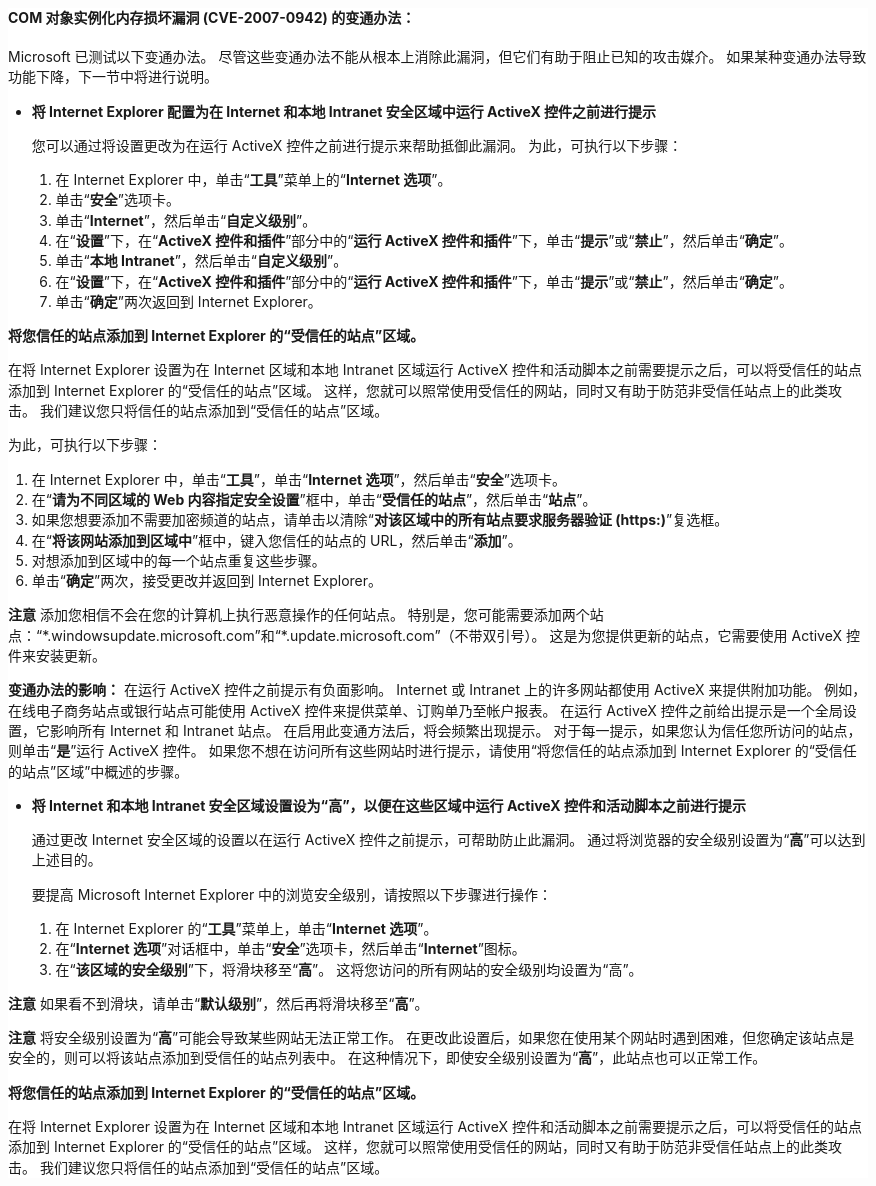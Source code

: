 #### COM 对象实例化内存损坏漏洞 (CVE-2007-0942) 的变通办法：

Microsoft 已测试以下变通办法。 尽管这些变通办法不能从根本上消除此漏洞，但它们有助于阻止已知的攻击媒介。 如果某种变通办法导致功能下降，下一节中将进行说明。

-   **将 Internet Explorer 配置为在 Internet 和本地 Intranet 安全区域中运行 ActiveX 控件之前进行提示**

    您可以通过将设置更改为在运行 ActiveX 控件之前进行提示来帮助抵御此漏洞。 为此，可执行以下步骤：

    1.  在 Internet Explorer 中，单击“**工具**”菜单上的“**Internet 选项**”。
    2.  单击“**安全**”选项卡。
    3.  单击“**Internet**”，然后单击“**自定义级别**”。
    4.  在“**设置**”下，在“**ActiveX 控件和插件**”部分中的“**运行 ActiveX 控件和插件**”下，单击“**提示**”或“**禁止**”，然后单击“**确定**”。
    5.  单击“**本地 Intranet**”，然后单击“**自定义级别**”。
    6.  在“**设置**”下，在“**ActiveX 控件和插件**”部分中的“**运行 ActiveX 控件和插件**”下，单击“**提示**”或“**禁止**”，然后单击“**确定**”。
    7.  单击“**确定**”两次返回到 Internet Explorer。

**将您信任的站点添加到 Internet Explorer 的“受信任的站点”区域。**

在将 Internet Explorer 设置为在 Internet 区域和本地 Intranet 区域运行 ActiveX 控件和活动脚本之前需要提示之后，可以将受信任的站点添加到 Internet Explorer 的“受信任的站点”区域。 这样，您就可以照常使用受信任的网站，同时又有助于防范非受信任站点上的此类攻击。 我们建议您只将信任的站点添加到“受信任的站点”区域。

为此，可执行以下步骤：

1.  在 Internet Explorer 中，单击“**工具**”，单击“**Internet 选项**”，然后单击“**安全**”选项卡。  
2.  在“**请为不同区域的 Web 内容指定安全设置**”框中，单击“**受信任的站点**”，然后单击“**站点**”。  
3.  如果您想要添加不需要加密频道的站点，请单击以清除“**对该区域中的所有站点要求服务器验证 (https:)**”复选框。
4.  在“**将该网站添加到区域中**”框中，键入您信任的站点的 URL，然后单击“**添加**”。  
5.  对想添加到区域中的每一个站点重复这些步骤。  
6.  单击“**确定**”两次，接受更改并返回到 Internet Explorer。  

    
**注意** 添加您相信不会在您的计算机上执行恶意操作的任何站点。 特别是，您可能需要添加两个站点：“\*.windowsupdate.microsoft.com”和“\*.update.microsoft.com”（不带双引号）。 这是为您提供更新的站点，它需要使用 ActiveX 控件来安装更新。

**变通办法的影响：** 在运行 ActiveX 控件之前提示有负面影响。 Internet 或 Intranet 上的许多网站都使用 ActiveX 来提供附加功能。 例如，在线电子商务站点或银行站点可能使用 ActiveX 控件来提供菜单、订购单乃至帐户报表。 在运行 ActiveX 控件之前给出提示是一个全局设置，它影响所有 Internet 和 Intranet 站点。 在启用此变通方法后，将会频繁出现提示。 对于每一提示，如果您认为信任您所访问的站点，则单击“**是**”运行 ActiveX 控件。 如果您不想在访问所有这些网站时进行提示，请使用“将您信任的站点添加到 Internet Explorer 的“受信任的站点”区域”中概述的步骤。

-   **将 Internet 和本地 Intranet 安全区域设置设为“高”，以便在这些区域中运行 ActiveX 控件和活动脚本之前进行提示**

    通过更改 Internet 安全区域的设置以在运行 ActiveX 控件之前提示，可帮助防止此漏洞。 通过将浏览器的安全级别设置为“**高**”可以达到上述目的。

    要提高 Microsoft Internet Explorer 中的浏览安全级别，请按照以下步骤进行操作：

    1.  在 Internet Explorer 的“**工具**”菜单上，单击“**Internet 选项**”。
    2.  在“**Internet 选项**”对话框中，单击“**安全**”选项卡，然后单击“**Internet**”图标。
    3.  在“**该区域的安全级别**”下，将滑块移至“**高**”。 这将您访问的所有网站的安全级别均设置为“高”。

    
**注意** 如果看不到滑块，请单击“**默认级别**”，然后再将滑块移至“**高**”。

    
**注意** 将安全级别设置为“**高**”可能会导致某些网站无法正常工作。 在更改此设置后，如果您在使用某个网站时遇到困难，但您确定该站点是安全的，则可以将该站点添加到受信任的站点列表中。 在这种情况下，即使安全级别设置为“**高**”，此站点也可以正常工作。

**将您信任的站点添加到 Internet Explorer 的“受信任的站点”区域。**

在将 Internet Explorer 设置为在 Internet 区域和本地 Intranet 区域运行 ActiveX 控件和活动脚本之前需要提示之后，可以将受信任的站点添加到 Internet Explorer 的“受信任的站点”区域。 这样，您就可以照常使用受信任的网站，同时又有助于防范非受信任站点上的此类攻击。 我们建议您只将信任的站点添加到“受信任的站点”区域。
